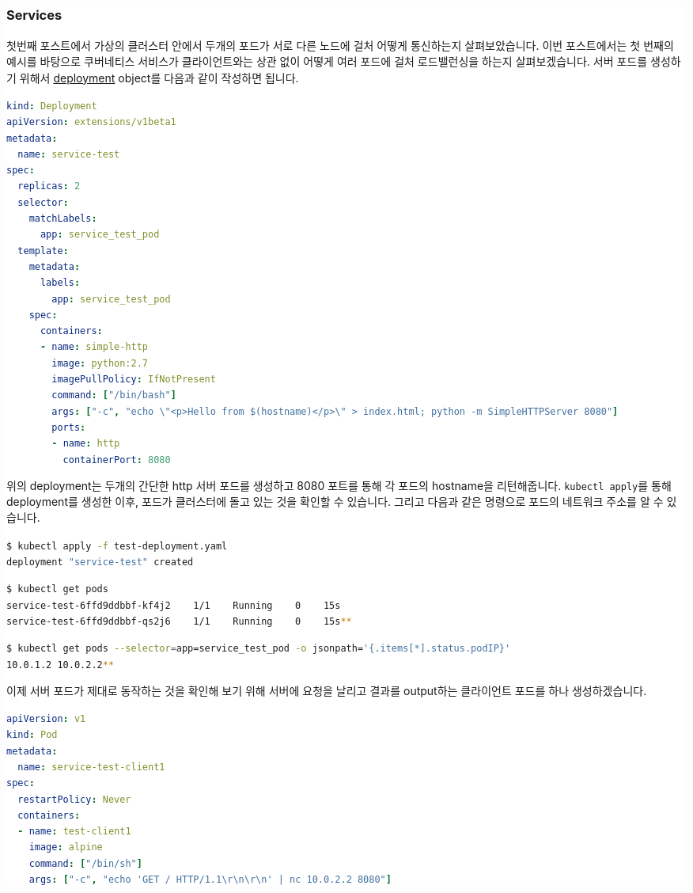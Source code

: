 ### Services

첫번째 포스트에서 가상의 클러스터 안에서 두개의 포드가 서로 다른 노드에 걸처 어떻게 통신하는지 살펴보았습니다. 이번 포스트에서는 첫 번째의 예시를 바탕으로 쿠버네티스 서비스가 클라이언트와는 상관 없이 어떻게 여러 포드에 걸처 로드밸런싱을 하는지 살펴보겠습니다. 서버 포드를 생성하기 위해서 [deployment](https://kubernetes.io/docs/concepts/workloads/controllers/deployment/) object를 다음과 같이 작성하면 됩니다.

```yaml
kind: Deployment
apiVersion: extensions/v1beta1
metadata:
  name: service-test
spec:
  replicas: 2
  selector:
    matchLabels:
      app: service_test_pod
  template:
    metadata:
      labels:
        app: service_test_pod
    spec:
      containers:
      - name: simple-http
        image: python:2.7
        imagePullPolicy: IfNotPresent
        command: ["/bin/bash"]
        args: ["-c", "echo \"<p>Hello from $(hostname)</p>\" > index.html; python -m SimpleHTTPServer 8080"]
        ports:
        - name: http
          containerPort: 8080
```

위의 deployment는 두개의 간단한 http 서버 포드를 생성하고 8080 포트를 통해 각 포드의 hostname을 리턴해줍니다. `kubectl apply`를 통해 deployment를 생성한 이후, 포드가 클러스터에 돌고 있는 것을 확인할 수 있습니다. 그리고 다음과 같은 명령으로 포드의 네트워크 주소를 알 수 있습니다.

```bash
$ kubectl apply -f test-deployment.yaml  
deployment "service-test" created
```

```bash
$ kubectl get pods  
service-test-6ffd9ddbbf-kf4j2    1/1    Running    0    15s  
service-test-6ffd9ddbbf-qs2j6    1/1    Running    0    15s**
```

```bash
$ kubectl get pods --selector=app=service_test_pod -o jsonpath='{.items[*].status.podIP}'  
10.0.1.2 10.0.2.2**
```

이제 서버 포드가 제대로 동작하는 것을 확인해 보기 위해 서버에 요청을 날리고 결과를 output하는 클라이언트 포드를 하나 생성하겠습니다.

```yaml
apiVersion: v1
kind: Pod
metadata:
  name: service-test-client1
spec:
  restartPolicy: Never
  containers:
  - name: test-client1
    image: alpine
    command: ["/bin/sh"]
    args: ["-c", "echo 'GET / HTTP/1.1\r\n\r\n' | nc 10.0.2.2 8080"]
```


[^1]: 자세한 내용 [참고](https://github.com/aws/containers-roadmap/issues/216)
[^2]: 현재 `userspace (older)`, `iptables (faster)`, `ipvs (experimental)` 모드가 있습니다.
[^3]: kernel space에서 대부분의 작업이 일어나기 때문에 속도면에서 더 유리합니다.